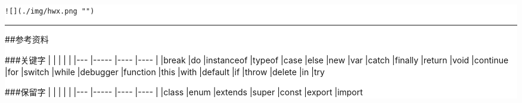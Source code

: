     ![](./img/hwx.png "")


---
##参考资料

###关键字
|         |         |            |          |
|---      |-----    |----        |----      |
|break    |do       |instanceof  |typeof
|case     |else     |new         |var
|catch    |finally  |return      |void
|continue |for      |switch      |while
|debugger |function |this        |with
|default  |if       |throw       |delete
|in       |try  

###保留字
|        |        |        |          |
|---     |-----   |----    |----      |
|class   |enum    |extends |super
|const   |export  |import
